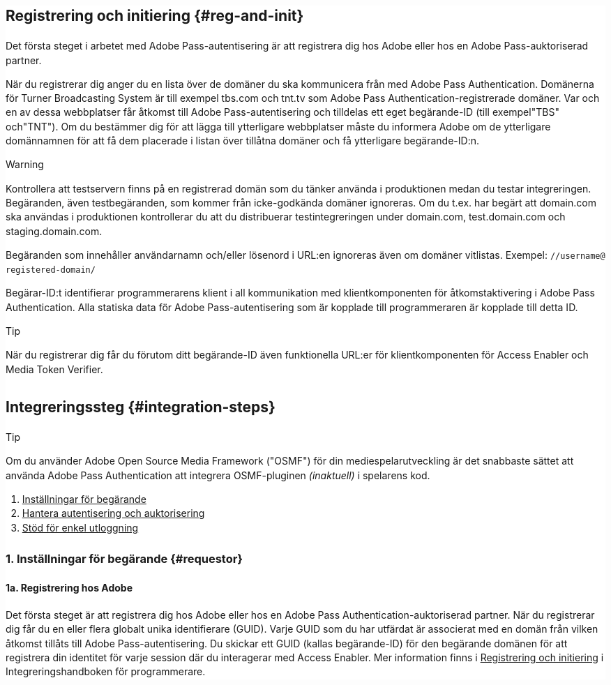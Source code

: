 
## Registrering och initiering {#reg-and-init}

Det första steget i arbetet med Adobe Pass-autentisering är att registrera dig hos Adobe eller hos en Adobe Pass-auktoriserad partner.

När du registrerar dig anger du en lista över de domäner du ska kommunicera från med Adobe Pass Authentication. Domänerna för Turner Broadcasting System är till exempel tbs.com och tnt.tv som Adobe Pass Authentication-registrerade domäner. Var och en av dessa webbplatser får åtkomst till Adobe Pass-autentisering och tilldelas ett eget begärande-ID (till exempel&quot;TBS&quot; och&quot;TNT&quot;). Om du bestämmer dig för att lägga till ytterligare webbplatser måste du informera Adobe om de ytterligare domännamnen för att få dem placerade i listan över tillåtna domäner och få ytterligare begärande-ID:n.

>[!WARNING]
>
>Kontrollera att testservern finns på en registrerad domän som du tänker använda i produktionen medan du testar integreringen. Begäranden, även testbegäranden, som kommer från icke-godkända domäner ignoreras. Om du t.ex. har begärt att domain.com ska användas i produktionen kontrollerar du att du distribuerar testintegreringen under domain.com, test.domain.com och staging.domain.com.
>
>Begäranden som innehåller användarnamn och/eller lösenord i URL:en ignoreras även om domäner vitlistas. Exempel: `//username@registered-domain/`

Begärar-ID:t identifierar programmerarens klient i all kommunikation med klientkomponenten för åtkomstaktivering i Adobe Pass Authentication. Alla statiska data för Adobe Pass-autentisering som är kopplade till programmeraren är kopplade till detta ID.

>[!TIP]
>
>När du registrerar dig får du förutom ditt begärande-ID även funktionella URL:er för klientkomponenten för Access Enabler och Media Token Verifier.

## Integreringssteg {#integration-steps}

>[!TIP]
>
>Om du använder Adobe Open Source Media Framework (&quot;OSMF&quot;) för din mediespelarutveckling är det snabbaste sättet att använda Adobe Pass Authentication att integrera OSMF-pluginen *(inaktuell)* i spelarens kod.
>
>

1. [Inställningar för begärande](#requestor)
1. [Hantera autentisering och auktorisering](#authn-authz)
1. [Stöd för enkel utloggning](#ssl)

### 1. Inställningar för begärande {#requestor}

#### 1a. Registrering hos Adobe

Det första steget är att registrera dig hos Adobe eller hos en Adobe Pass Authentication-auktoriserad partner.  När du registrerar dig får du en eller flera globalt unika identifierare (GUID). Varje GUID som du har utfärdat är associerat med en domän från vilken åtkomst tillåts till Adobe Pass-autentisering. Du skickar ett GUID (kallas begärande-ID) för den begärande domänen för att registrera din identitet för varje session där du interagerar med Access Enabler. Mer information finns i [Registrering och initiering](#reg-and-init) i Integreringshandboken för programmerare.
